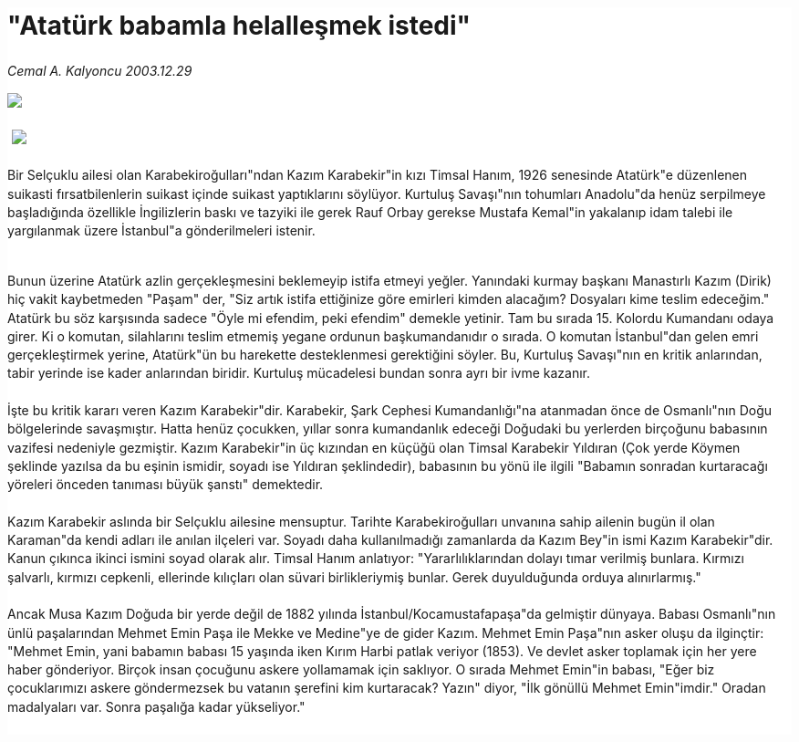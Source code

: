 # "Atatürk babamla helalleşmek istedi"

*Cemal A. Kalyoncu 2003.12.29*

<div bgcolor="#FFFEF6">
 <font>
  <img border="0" height="1" src="/web/20060104070036im_/http://www.aksiyon.com.tr/images/blank.gif"/>
 </font>
 <font class="content">
  <p>
   <img border="0" hspace="5" src="http://web.archive.org/web/20060104070036im_/http://www.aksiyon.com.tr/resim/473/20.jpg" vspace="5"/>
  </p>
 </font>
 <font class="content">
  Bir Selçuklu ailesi olan Karabekiroğulları"ndan Kazım Karabekir"in kızı Timsal Hanım, 1926 senesinde Atatürk"e düzenlenen suikasti fırsatbilenlerin suikast içinde suikast yaptıklarını söylüyor. Kurtuluş Savaşı"nın tohumları Anadolu"da henüz serpilmeye başladığında özellikle İngilizlerin baskı ve tazyiki ile gerek Rauf Orbay gerekse Mustafa Kemal"in yakalanıp idam talebi ile yargılanmak üzere İstanbul"a gönderilmeleri istenir.
  <br/>
  <br/>
 </font>
 <p>
  <font class="content">
   Bunun üzerine Atatürk azlin gerçekleşmesini beklemeyip istifa etmeyi yeğler. Yanındaki kurmay başkanı Manastırlı Kazım (Dirik) hiç vakit kaybetmeden "Paşam" der, "Siz artık istifa ettiğinize göre emirleri kimden alacağım? Dosyaları kime teslim edeceğim." Atatürk bu söz karşısında sadece "Öyle mi efendim, peki efendim" demekle yetinir. Tam bu sırada 15. Kolordu Kumandanı odaya girer. Ki o komutan, silahlarını teslim etmemiş yegane ordunun başkumandanıdır o sırada. O komutan İstanbul"dan gelen emri gerçekleştirmek yerine, Atatürk"ün bu harekette desteklenmesi gerektiğini söyler. Bu, Kurtuluş Savaşı"nın en kritik anlarından, tabir yerinde ise kader anlarından biridir. Kurtuluş mücadelesi bundan sonra ayrı bir ivme kazanır.
   <br>
    <br>
     İşte bu kritik kararı veren Kazım Karabekir"dir. Karabekir, Şark Cephesi Kumandanlığı"na atanmadan önce de Osmanlı"nın Doğu bölgelerinde savaşmıştır. Hatta henüz çocukken, yıllar sonra kumandanlık edeceği Doğudaki bu yerlerden birçoğunu babasının vazifesi nedeniyle gezmiştir. Kazım Karabekir"in üç kızından en küçüğü olan Timsal Karabekir Yıldıran (Çok yerde Köymen şeklinde yazılsa da bu eşinin ismidir, soyadı ise Yıldıran şeklindedir), babasının bu yönü ile ilgili "Babamın sonradan kurtaracağı yöreleri önceden tanıması büyük şanstı" demektedir.
     <br>
      <br>
       Kazım Karabekir aslında bir Selçuklu ailesine mensuptur. Tarihte Karabekiroğulları unvanına sahip ailenin bugün il olan Karaman"da kendi adları ile anılan ilçeleri var. Soyadı daha kullanılmadığı zamanlarda da Kazım Bey"in ismi Kazım Karabekir"dir. Kanun çıkınca ikinci ismini soyad olarak alır. Timsal Hanım anlatıyor: "Yararlılıklarından dolayı tımar verilmiş bunlara. Kırmızı şalvarlı, kırmızı cepkenli, ellerinde kılıçları olan süvari birlikleriymiş bunlar. Gerek duyulduğunda orduya alınırlarmış."
       <br/>
       <br/>
       Ancak Musa Kazım Doğuda bir yerde değil de 1882 yılında İstanbul/Kocamustafapaşa"da gelmiştir dünyaya. Babası Osmanlı"nın ünlü paşalarından Mehmet Emin Paşa ile Mekke ve Medine"ye de gider Kazım. Mehmet Emin Paşa"nın asker oluşu da ilginçtir: "Mehmet Emin, yani babamın babası 15 yaşında iken Kırım Harbi patlak veriyor (1853). Ve devlet asker toplamak için her yere haber gönderiyor. Birçok insan çocuğunu askere yollamamak için saklıyor. O sırada Mehmet Emin"in babası, "Eğer biz çocuklarımızı askere göndermezsek bu vatanın şerefini kim kurtaracak? Yazın" diyor, "İlk gönüllü Mehmet Emin"imdir." Oradan madalyaları var. Sonra paşalığa kadar yükseliyor."
       <br/>
       <br/>